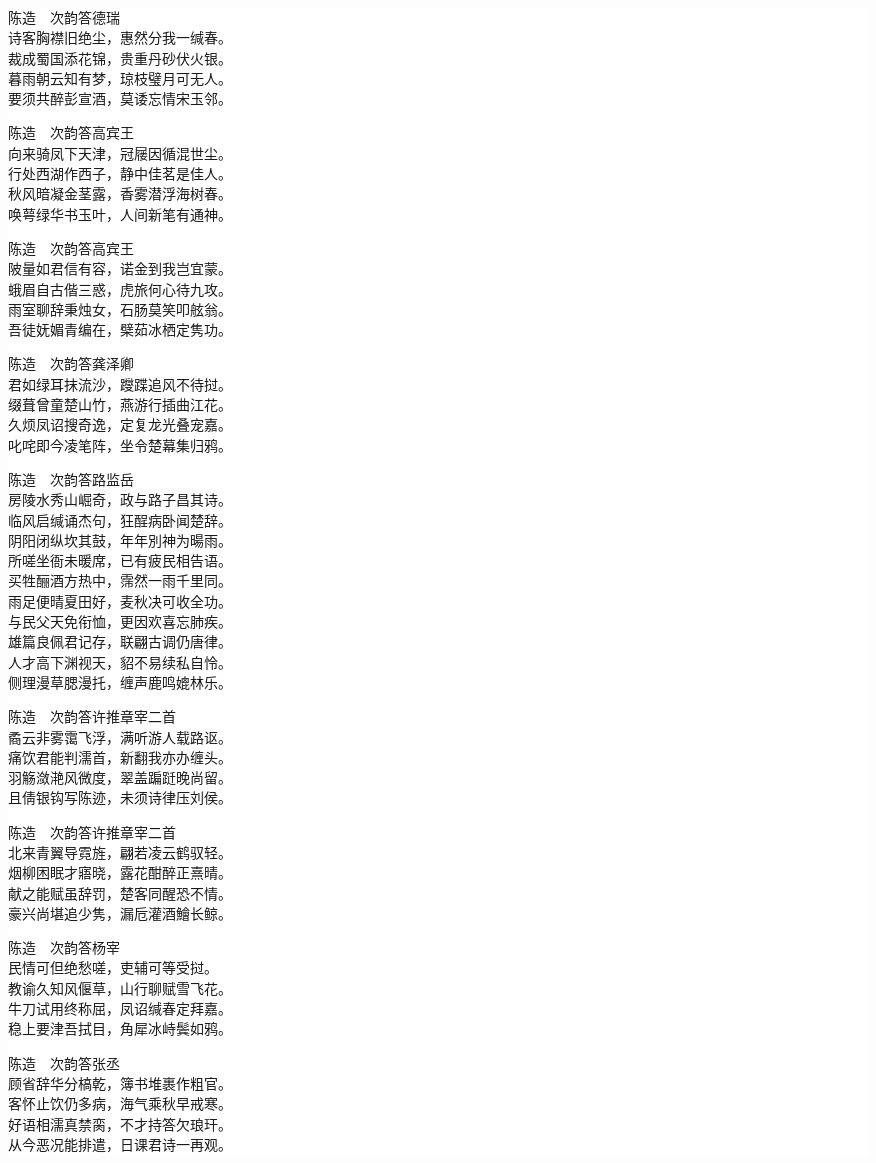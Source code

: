 陈造　次韵答德瑞  
诗客胸襟旧绝尘，惠然分我一缄春。  
裁成蜀国添花锦，贵重丹砂伏火银。  
暮雨朝云知有梦，琼枝璧月可无人。  
要须共醉彭宣酒，莫诿忘情宋玉邻。  

陈造　次韵答高宾王  
向来骑凤下天津，冠屦因循混世尘。  
行处西湖作西子，静中佳茗是佳人。  
秋风暗凝金茎露，香雾潜浮海树春。  
唤萼绿华书玉叶，人间新笔有通神。  

陈造　次韵答高宾王  
陂量如君信有容，诺金到我岂宜蒙。  
蛾眉自古偕三惑，虎旅何心待九攻。  
雨室聊辞秉烛女，石肠莫笑叩舷翁。  
吾徒妩媚青编在，檗茹冰栖定隽功。  

陈造　次韵答龚泽卿  
君如绿耳抹流沙，躞蹀追风不待挝。  
缀葺曾童楚山竹，燕游行插曲江花。  
久烦凤诏搜奇逸，定复龙光叠宠嘉。  
叱咤即今凌笔阵，坐令楚幕集归鸦。  

陈造　次韵答路监岳  
房陵水秀山崛奇，政与路子昌其诗。  
临风启缄诵杰句，狂酲病卧闻楚辞。  
阴阳闭纵坎其鼓，年年別神为暘雨。  
所嗟坐衙未暖席，已有疲民相告语。  
买牲酾酒方热中，霈然一雨千里同。  
雨足便晴夏田好，麦秋决可收全功。  
与民父天免衔恤，更因欢喜忘肺疾。  
雄篇良佩君记存，联翩古调仍唐律。  
人才高下渊视天，貂不易续私自怜。  
侧理漫草腮漫托，缠声鹿鸣媲林乐。  

陈造　次韵答许推章宰二首  
矞云非雾霭飞浮，满听游人载路讴。  
痛饮君能判濡首，新翻我亦办缠头。  
羽觞潋滟风微度，翠盖蹁跹晚尚留。  
且倩银钩写陈迹，未须诗律压刘侯。  

陈造　次韵答许推章宰二首  
北来青翼导霓旌，翩若凌云鹤驭轻。  
烟柳困眠才寤晓，露花酣醉正熹晴。  
献之能赋虽辞罚，楚客同醒恐不情。  
豪兴尚堪追少隽，漏卮灌酒鱠长鲸。  

陈造　次韵答杨宰  
民情可但绝愁嗟，吏辅可等受挝。  
教谕久知风偃草，山行聊赋雪飞花。  
牛刀试用终称屈，凤诏缄春定拜嘉。  
稳上要津吾拭目，角犀冰峙鬓如鸦。  

陈造　次韵答张丞  
顾省辞华分槁乾，簿书堆裹作粗官。  
客怀止饮仍多病，海气乘秋早戒寒。  
好语相濡真禁脔，不才持答欠琅玕。  
从今恶况能排遣，日课君诗一再观。  
